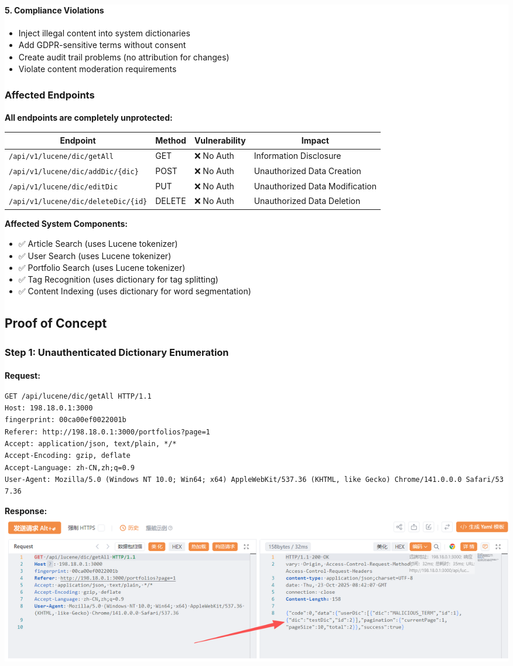 #### 5. **Compliance Violations**
- Inject illegal content into system dictionaries
- Add GDPR-sensitive terms without consent
- Create audit trail problems (no attribution for changes)
- Violate content moderation requirements

### Affected Endpoints

**All endpoints are completely unprotected:**

| Endpoint | Method | Vulnerability | Impact |
|----------|--------|---------------|---------|
| `/api/v1/lucene/dic/getAll` | GET | ❌ No Auth | Information Disclosure |
| `/api/v1/lucene/dic/addDic/{dic}` | POST | ❌ No Auth | Unauthorized Data Creation |
| `/api/v1/lucene/dic/editDic` | PUT | ❌ No Auth | Unauthorized Data Modification |
| `/api/v1/lucene/dic/deleteDic/{id}` | DELETE | ❌ No Auth | Unauthorized Data Deletion |

**Affected System Components:**
- ✅ Article Search (uses Lucene tokenizer)
- ✅ User Search (uses Lucene tokenizer)
- ✅ Portfolio Search (uses Lucene tokenizer)
- ✅ Tag Recognition (uses dictionary for tag splitting)
- ✅ Content Indexing (uses dictionary for word segmentation)

## Proof of Concept

### Step 1: Unauthenticated Dictionary Enumeration

**Request:**
```http
GET /api/lucene/dic/getAll HTTP/1.1
Host: 198.18.0.1:3000
fingerprint: 00ca00ef0022001b
Referer: http://198.18.0.1:3000/portfolios?page=1
Accept: application/json, text/plain, */*
Accept-Encoding: gzip, deflate
Accept-Language: zh-CN,zh;q=0.9
User-Agent: Mozilla/5.0 (Windows NT 10.0; Win64; x64) AppleWebKit/537.36 (KHTML, like Gecko) Chrome/141.0.0.0 Safari/537.36

```

**Response:**
![img.png](image/dic_img_1.png)
